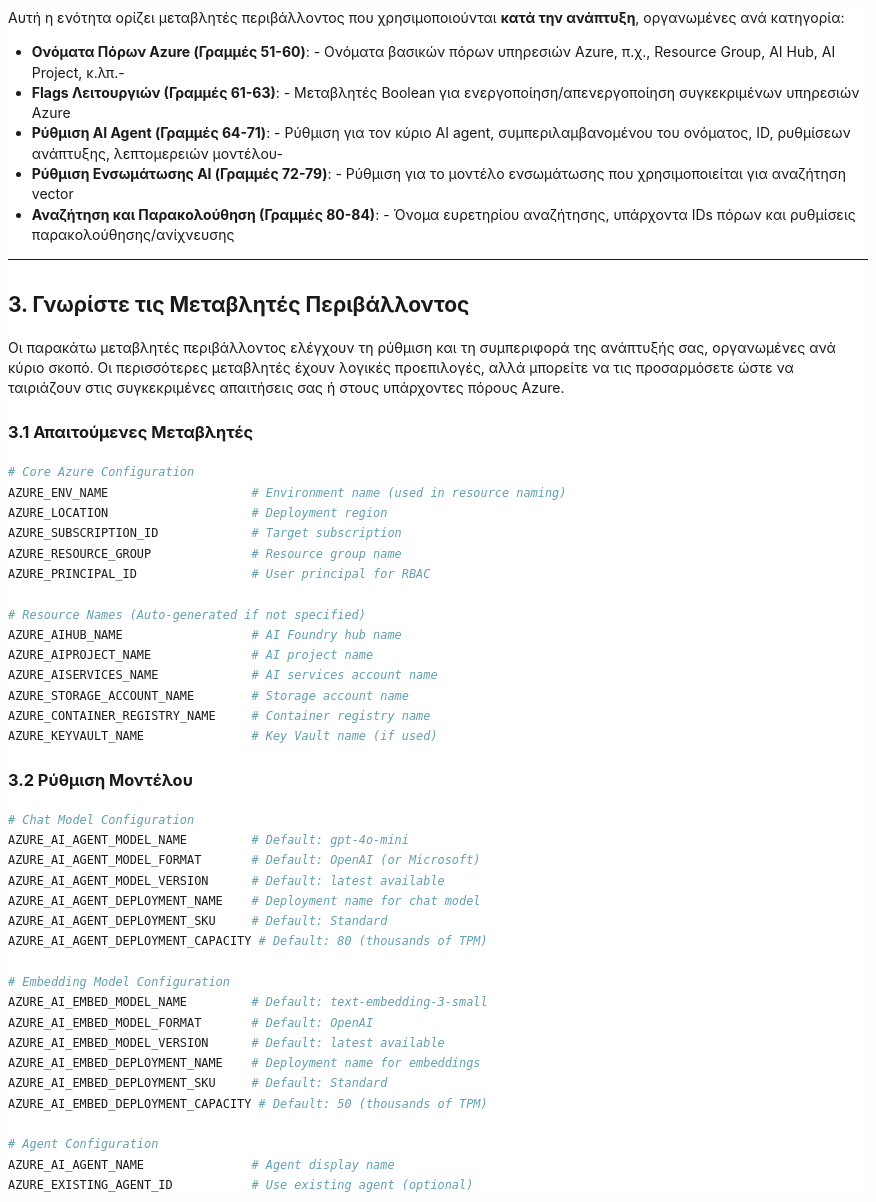 Αυτή η ενότητα ορίζει μεταβλητές περιβάλλοντος που χρησιμοποιούνται **κατά την ανάπτυξη**, οργανωμένες ανά κατηγορία:

- **Ονόματα Πόρων Azure (Γραμμές 51-60)**:
      - Ονόματα βασικών πόρων υπηρεσιών Azure, π.χ., Resource Group, AI Hub, AI Project, κ.λπ.- 
- **Flags Λειτουργιών (Γραμμές 61-63)**:
      - Μεταβλητές Boolean για ενεργοποίηση/απενεργοποίηση συγκεκριμένων υπηρεσιών Azure
- **Ρύθμιση AI Agent (Γραμμές 64-71)**:
      - Ρύθμιση για τον κύριο AI agent, συμπεριλαμβανομένου του ονόματος, ID, ρυθμίσεων ανάπτυξης, λεπτομερειών μοντέλου- 
- **Ρύθμιση Ενσωμάτωσης AI (Γραμμές 72-79)**:
      - Ρύθμιση για το μοντέλο ενσωμάτωσης που χρησιμοποιείται για αναζήτηση vector
- **Αναζήτηση και Παρακολούθηση (Γραμμές 80-84)**:
      - Όνομα ευρετηρίου αναζήτησης, υπάρχοντα IDs πόρων και ρυθμίσεις παρακολούθησης/ανίχνευσης

---

## 3. Γνωρίστε τις Μεταβλητές Περιβάλλοντος
Οι παρακάτω μεταβλητές περιβάλλοντος ελέγχουν τη ρύθμιση και τη συμπεριφορά της ανάπτυξής σας, οργανωμένες ανά κύριο σκοπό. Οι περισσότερες μεταβλητές έχουν λογικές προεπιλογές, αλλά μπορείτε να τις προσαρμόσετε ώστε να ταιριάζουν στις συγκεκριμένες απαιτήσεις σας ή στους υπάρχοντες πόρους Azure.

### 3.1 Απαιτούμενες Μεταβλητές 

```bash title="" linenums="0"
# Core Azure Configuration
AZURE_ENV_NAME                    # Environment name (used in resource naming)
AZURE_LOCATION                    # Deployment region
AZURE_SUBSCRIPTION_ID             # Target subscription
AZURE_RESOURCE_GROUP              # Resource group name
AZURE_PRINCIPAL_ID                # User principal for RBAC

# Resource Names (Auto-generated if not specified)
AZURE_AIHUB_NAME                  # AI Foundry hub name
AZURE_AIPROJECT_NAME              # AI project name
AZURE_AISERVICES_NAME             # AI services account name
AZURE_STORAGE_ACCOUNT_NAME        # Storage account name
AZURE_CONTAINER_REGISTRY_NAME     # Container registry name
AZURE_KEYVAULT_NAME               # Key Vault name (if used)
```

### 3.2 Ρύθμιση Μοντέλου 
```bash title="" linenums="0"
# Chat Model Configuration
AZURE_AI_AGENT_MODEL_NAME         # Default: gpt-4o-mini
AZURE_AI_AGENT_MODEL_FORMAT       # Default: OpenAI (or Microsoft)
AZURE_AI_AGENT_MODEL_VERSION      # Default: latest available
AZURE_AI_AGENT_DEPLOYMENT_NAME    # Deployment name for chat model
AZURE_AI_AGENT_DEPLOYMENT_SKU     # Default: Standard
AZURE_AI_AGENT_DEPLOYMENT_CAPACITY # Default: 80 (thousands of TPM)

# Embedding Model Configuration  
AZURE_AI_EMBED_MODEL_NAME         # Default: text-embedding-3-small
AZURE_AI_EMBED_MODEL_FORMAT       # Default: OpenAI
AZURE_AI_EMBED_MODEL_VERSION      # Default: latest available
AZURE_AI_EMBED_DEPLOYMENT_NAME    # Deployment name for embeddings
AZURE_AI_EMBED_DEPLOYMENT_SKU     # Default: Standard
AZURE_AI_EMBED_DEPLOYMENT_CAPACITY # Default: 50 (thousands of TPM)

# Agent Configuration
AZURE_AI_AGENT_NAME               # Agent display name
AZURE_EXISTING_AGENT_ID           # Use existing agent (optional)
```
